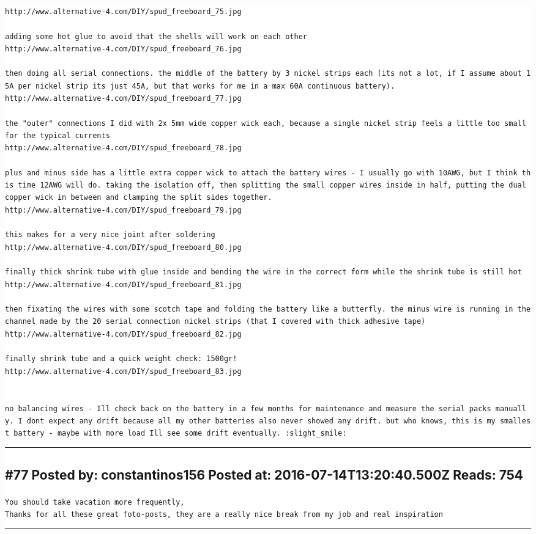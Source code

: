 ```
http://www.alternative-4.com/DIY/spud_freeboard_75.jpg

adding some hot glue to avoid that the shells will work on each other
http://www.alternative-4.com/DIY/spud_freeboard_76.jpg

then doing all serial connections. the middle of the battery by 3 nickel strips each (its not a lot, if I assume about 15A per nickel strip its just 45A, but that works for me in a max 60A continuous battery).
http://www.alternative-4.com/DIY/spud_freeboard_77.jpg

the "outer" connections I did with 2x 5mm wide copper wick each, because a single nickel strip feels a little too small for the typical currents
http://www.alternative-4.com/DIY/spud_freeboard_78.jpg

plus and minus side has a little extra copper wick to attach the battery wires - I usually go with 10AWG, but I think this time 12AWG will do. taking the isolation off, then splitting the small copper wires inside in half, putting the dual copper wick in between and clamping the split sides together.
http://www.alternative-4.com/DIY/spud_freeboard_79.jpg

this makes for a very nice joint after soldering
http://www.alternative-4.com/DIY/spud_freeboard_80.jpg

finally thick shrink tube with glue inside and bending the wire in the correct form while the shrink tube is still hot
http://www.alternative-4.com/DIY/spud_freeboard_81.jpg

then fixating the wires with some scotch tape and folding the battery like a butterfly. the minus wire is running in the channel made by the 20 serial connection nickel strips (that I covered with thick adhesive tape)
http://www.alternative-4.com/DIY/spud_freeboard_82.jpg

finally shrink tube and a quick weight check: 1500gr!
http://www.alternative-4.com/DIY/spud_freeboard_83.jpg


no balancing wires - Ill check back on the battery in a few months for maintenance and measure the serial packs manually. I dont expect any drift because all my other batteries also never showed any drift. but who knows, this is my smallest battery - maybe with more load Ill see some drift eventually. :slight_smile:
```

---
## \#77 Posted by: constantinos156 Posted at: 2016-07-14T13:20:40.500Z Reads: 754

```
You should take vacation more frequently,
Thanks for all these great foto-posts, they are a really nice break from my job and real inspiration
```

---